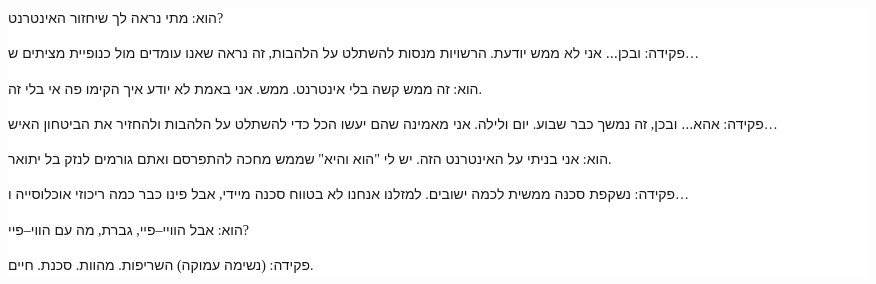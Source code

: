 <span lang="he-IL">הוא</span><span style="font-family:'Liberation Serif', serif;"><span lang="en-US">: </span></span><span lang="he-IL">מתי נראה לך שיחזור האינטרנט</span><span style="font-family:'Liberation Serif', serif;"><span lang="en-US">?</span></span>

<span lang="he-IL">פקידה</span><span style="font-family:'Liberation Serif', serif;"><span lang="en-US">: </span></span><span lang="he-IL">ובכן… אני לא ממש יודעת</span><span style="font-family:'Liberation Serif', serif;"><span lang="en-US">. </span></span><span lang="he-IL">הרשויות מנסות להשתלט על הלהבות</span><span style="font-family:'Liberation Serif', serif;"><span lang="en-US">, </span></span><span lang="he-IL">זה נראה שאנו עומדים מול כנופיית מציתים ש</span><span style="font-family:'Liberation Serif', serif;"><span lang="en-US">&#8230;</span></span>

<span lang="he-IL">הוא</span><span style="font-family:'Liberation Serif', serif;"><span lang="en-US">: </span></span><span lang="he-IL">זה ממש קשה בלי אינטרנט</span><span style="font-family:'Liberation Serif', serif;"><span lang="en-US">. </span></span><span lang="he-IL">ממש</span><span style="font-family:'Liberation Serif', serif;"><span lang="en-US">. </span></span><span lang="he-IL">אני באמת לא יודע איך הקימו פה אי בלי זה</span><span style="font-family:'Liberation Serif', serif;"><span lang="en-US">.</span></span>

<span lang="he-IL">פקידה</span><span style="font-family:'Liberation Serif', serif;"><span lang="en-US">: </span></span><span lang="he-IL">אהא… ובכן</span><span style="font-family:'Liberation Serif', serif;"><span lang="en-US">, </span></span><span lang="he-IL">זה נמשך כבר שבוע</span><span style="font-family:'Liberation Serif', serif;"><span lang="en-US">. </span></span><span lang="he-IL">יום ולילה</span><span style="font-family:'Liberation Serif', serif;"><span lang="en-US">. </span></span><span lang="he-IL">אני מאמינה שהם יעשו הכל כדי להשתלט על הלהבות ולהחזיר את הביטחון האיש</span><span style="font-family:'Liberation Serif', serif;"><span lang="en-US">&#8230;</span></span>

<span lang="he-IL">הוא</span><span style="font-family:'Liberation Serif', serif;"><span lang="en-US">: </span></span><span lang="he-IL">אני בניתי על האינטרנט הזה</span><span style="font-family:'Liberation Serif', serif;"><span lang="en-US">. </span></span><span lang="he-IL">יש לי </span><span style="font-family:'Liberation Serif', serif;"><span lang="en-US">"</span></span><span lang="he-IL">הוא והיא</span><span style="font-family:'Liberation Serif', serif;"><span lang="en-US">" </span></span><span lang="he-IL">שממש מחכה להתפרסם ואתם גורמים לנזק בל יתואר</span><span style="font-family:'Liberation Serif', serif;"><span lang="en-US">.</span></span>

<span lang="he-IL">פקידה</span><span style="font-family:'Liberation Serif', serif;"><span lang="en-US">: </span></span><span lang="he-IL">נשקפת סכנה ממשית לכמה ישובים</span><span style="font-family:'Liberation Serif', serif;"><span lang="en-US">. </span></span><span lang="he-IL">למזלנו אנחנו לא בטווח סכנה מיידי</span><span style="font-family:'Liberation Serif', serif;"><span lang="en-US">, </span></span><span lang="he-IL">אבל פינו כבר כמה ריכוזי אוכלוסייה ו</span><span style="font-family:'Liberation Serif', serif;"><span lang="en-US">&#8230;</span></span>

<span lang="he-IL">הוא</span><span style="font-family:'Liberation Serif', serif;"><span lang="en-US">: </span></span><span lang="he-IL">אבל הוויי</span><span style="font-family:'Liberation Serif', serif;"><span lang="en-US">&#8211;</span></span><span lang="he-IL">פיי</span><span style="font-family:'Liberation Serif', serif;"><span lang="en-US">, </span></span><span lang="he-IL">גברת</span><span style="font-family:'Liberation Serif', serif;"><span lang="en-US">, </span></span><span lang="he-IL">מה עם הווי</span><span style="font-family:'Liberation Serif', serif;"><span lang="en-US">&#8211;</span></span><span lang="he-IL">פיי</span><span style="font-family:'Liberation Serif', serif;"><span lang="en-US">?</span></span>

<span lang="he-IL">פקידה</span><span style="font-family:'Liberation Serif', serif;"><span lang="en-US">: (</span></span><span lang="he-IL">נשימה עמוקה</span><span style="font-family:'Liberation Serif', serif;"><span lang="en-US">) </span></span><span lang="he-IL">השריפות</span><span style="font-family:'Liberation Serif', serif;"><span lang="en-US">. </span></span><span lang="he-IL">מהוות</span><span style="font-family:'Liberation Serif', serif;"><span lang="en-US">. </span></span><span lang="he-IL">סכנת</span><span style="font-family:'Liberation Serif', serif;"><span lang="en-US">. </span></span><span lang="he-IL">חיים</span><span style="font-family:'Liberation Serif', serif;"><span lang="en-US">.</span></span>
